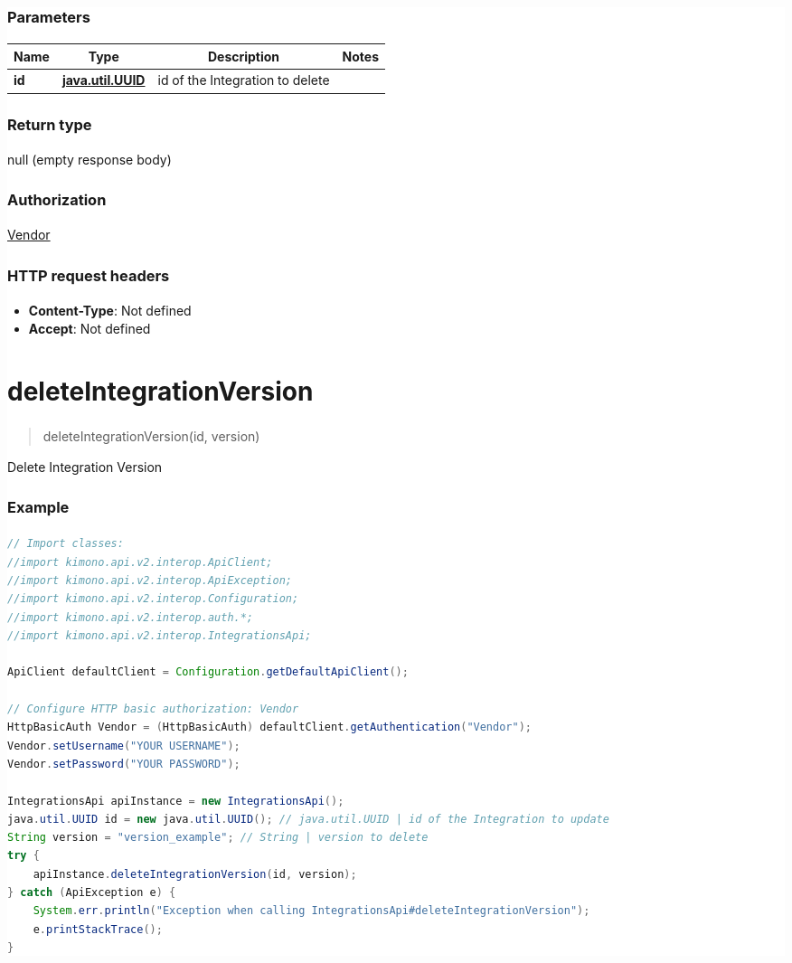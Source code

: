 ### Parameters

Name | Type | Description  | Notes
------------- | ------------- | ------------- | -------------
 **id** | [**java.util.UUID**](.md)| id of the Integration to delete |

### Return type

null (empty response body)

### Authorization

[Vendor](../README.md#Vendor)

### HTTP request headers

 - **Content-Type**: Not defined
 - **Accept**: Not defined

<a name="deleteIntegrationVersion"></a>
# **deleteIntegrationVersion**
> deleteIntegrationVersion(id, version)

Delete Integration Version

### Example
```java
// Import classes:
//import kimono.api.v2.interop.ApiClient;
//import kimono.api.v2.interop.ApiException;
//import kimono.api.v2.interop.Configuration;
//import kimono.api.v2.interop.auth.*;
//import kimono.api.v2.interop.IntegrationsApi;

ApiClient defaultClient = Configuration.getDefaultApiClient();

// Configure HTTP basic authorization: Vendor
HttpBasicAuth Vendor = (HttpBasicAuth) defaultClient.getAuthentication("Vendor");
Vendor.setUsername("YOUR USERNAME");
Vendor.setPassword("YOUR PASSWORD");

IntegrationsApi apiInstance = new IntegrationsApi();
java.util.UUID id = new java.util.UUID(); // java.util.UUID | id of the Integration to update
String version = "version_example"; // String | version to delete
try {
    apiInstance.deleteIntegrationVersion(id, version);
} catch (ApiException e) {
    System.err.println("Exception when calling IntegrationsApi#deleteIntegrationVersion");
    e.printStackTrace();
}
```
